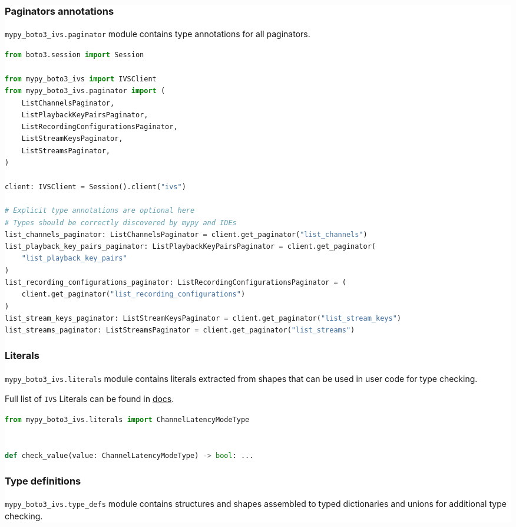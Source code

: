 <a id="paginators-annotations"></a>

### Paginators annotations

`mypy_boto3_ivs.paginator` module contains type annotations for all paginators.

```python
from boto3.session import Session

from mypy_boto3_ivs import IVSClient
from mypy_boto3_ivs.paginator import (
    ListChannelsPaginator,
    ListPlaybackKeyPairsPaginator,
    ListRecordingConfigurationsPaginator,
    ListStreamKeysPaginator,
    ListStreamsPaginator,
)

client: IVSClient = Session().client("ivs")

# Explicit type annotations are optional here
# Types should be correctly discovered by mypy and IDEs
list_channels_paginator: ListChannelsPaginator = client.get_paginator("list_channels")
list_playback_key_pairs_paginator: ListPlaybackKeyPairsPaginator = client.get_paginator(
    "list_playback_key_pairs"
)
list_recording_configurations_paginator: ListRecordingConfigurationsPaginator = (
    client.get_paginator("list_recording_configurations")
)
list_stream_keys_paginator: ListStreamKeysPaginator = client.get_paginator("list_stream_keys")
list_streams_paginator: ListStreamsPaginator = client.get_paginator("list_streams")
```

<a id="literals"></a>

### Literals

`mypy_boto3_ivs.literals` module contains literals extracted from shapes that
can be used in user code for type checking.

Full list of `IVS` Literals can be found in
[docs](https://youtype.github.io/boto3_stubs_docs/mypy_boto3_ivs/literals/).

```python
from mypy_boto3_ivs.literals import ChannelLatencyModeType


def check_value(value: ChannelLatencyModeType) -> bool: ...
```

<a id="type-definitions"></a>

### Type definitions

`mypy_boto3_ivs.type_defs` module contains structures and shapes assembled to
typed dictionaries and unions for additional type checking.
